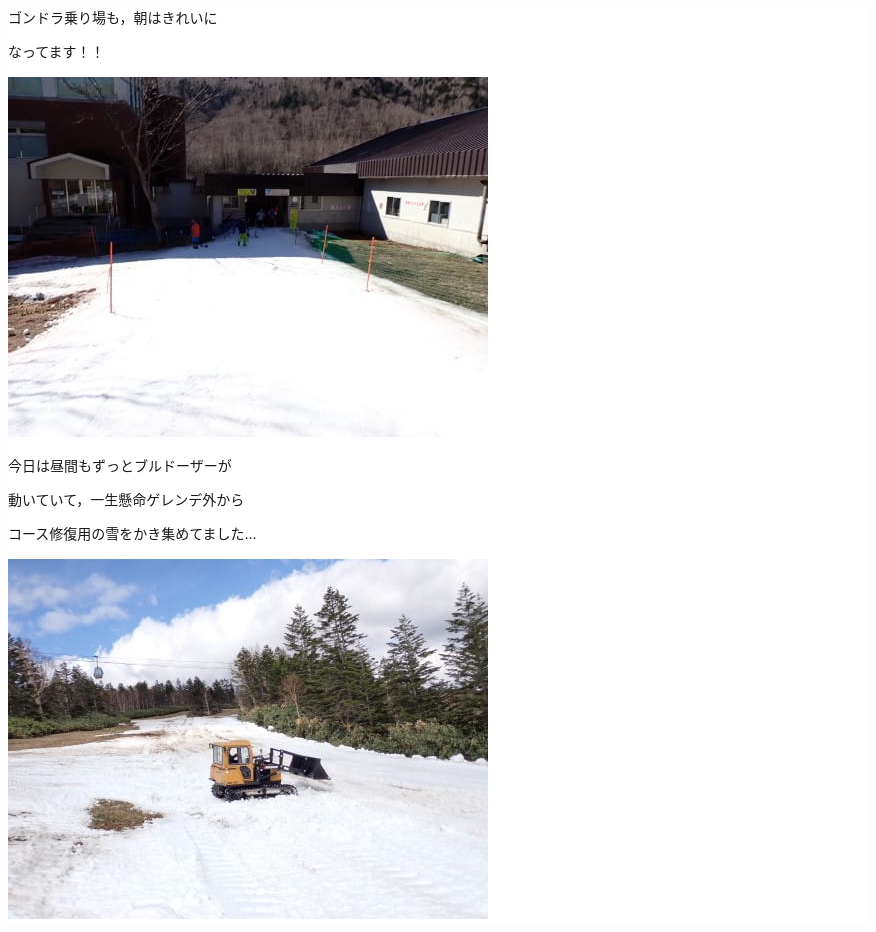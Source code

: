 





ゴンドラ乗り場も，朝はきれいに


なってます！！




![fee6deb344277200227df648d6aa0047.jpg](images/fee6deb344277200227df648d6aa0047.jpg)







今日は昼間もずっとブルドーザーが


動いていて，一生懸命ゲレンデ外から


コース修復用の雪をかき集めてました…




![e2060fb7617457dfd3fe72dcbc7e73df.jpg](images/e2060fb7617457dfd3fe72dcbc7e73df.jpg)
